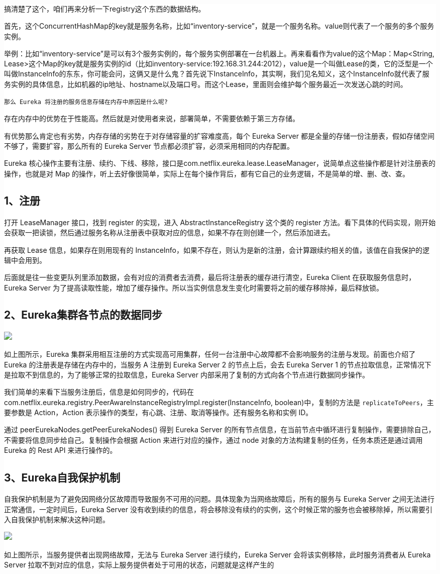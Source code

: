 
搞清楚了这个，咱们再来分析一下registry这个东西的数据结构。

首先，这个ConcurrentHashMap的key就是服务名称，比如“inventory-service”，就是一个服务名称。value则代表了一个服务的多个服务实例。

举例：比如“inventory-service”是可以有3个服务实例的，每个服务实例部署在一台机器上。再来看看作为value的这个Map：Map<String, Lease<InstanceInfo>>这个Map的key就是服务实例的id（比如inventory-service:192.168.31.244:2012），value是一个叫做Lease的类，它的泛型是一个叫做InstanceInfo的东东，你可能会问，这俩又是什么鬼？首先说下InstanceInfo，其实啊，我们见名知义，这个InstanceInfo就代表了服务实例的具体信息，比如机器的ip地址、hostname以及端口号。而这个Lease，里面则会维护每个服务最近一次发送心跳的时间。


`那么 Eureka 将注册的服务信息存储在内存中原因是什么呢?`

存在内存中的优势在于性能高。然后就是对使用者来说，部署简单，不需要依赖于第三方存储。

有优势那么肯定也有劣势，内存存储的劣势在于对存储容量的扩容难度高，每个 Eureka Server 都是全量的存储一份注册表，假如存储空间不够了，需要扩容，那么所有的 Eureka Server 节点都必须扩容，必须采用相同的内存配置。

Eureka 核心操作主要有注册、续约、下线、移除，接口是com.netflix.eureka.lease.LeaseManager，说简单点这些操作都是针对注册表的操作，也就是对 Map 的操作，听上去好像很简单，实际上在每个操作背后，都有它自己的业务逻辑，不是简单的增、删、改、查。


## 1、注册

打开 LeaseManager 接口，找到 register 的实现，进入 AbstractInstanceRegistry 这个类的 register 方法。看下具体的代码实现，刚开始会获取一把读锁，然后通过服务名称从注册表中获取对应的信息，如果不存在则创建一个，然后添加进去。

再获取 Lease 信息，如果存在则用现有的 InstanceInfo，如果不存在，则认为是新的注册，会计算跟续约相关的值，该值在自我保护的逻辑中会用到。

后面就是往一些变更队列里添加数据，会有对应的消费者去消费，最后将注册表的缓存进行清空，Eureka Client 在获取服务信息时，Eureka Server 为了提高读取性能，增加了缓存操作。所以当实例信息发生变化时需要将之前的缓存移除掉，最后释放锁。


## 2、Eureka集群各节点的数据同步

![](../../pic/2020-11-08/2020-11-08-16-39-17.png)

如上图所示，Eureka 集群采用相互注册的方式实现高可用集群，任何一台注册中心故障都不会影响服务的注册与发现。前面也介绍了 Eureka 的注册表是存储在内存中的，当服务 A 注册到 Eureka Server 2 的节点上后，会去 Eureka Server 1 的节点拉取信息，正常情况下是拉取不到信息的，为了能够正常的拉取信息，Eureka Server 内部采用了复制的方式向各个节点进行数据同步操作。

我们简单的来看下当服务注册后，信息是如何同步的，代码在com.netflix.eureka.registry.PeerAwareInstanceRegistryImpl.register(InstanceInfo, boolean)中，复制的方法是 `replicateToPeers`，主要参数是 Action，Action 表示操作的类型，有心跳、注册、取消等操作。还有服务名称和实例 ID。

通过 peerEurekaNodes.getPeerEurekaNodes() 得到 Eureka Server 的所有节点信息，在当前节点中循环进行复制操作，需要排除自己，不需要将信息同步给自己。复制操作会根据 Action 来进行对应的操作，通过 node 对象的方法构建复制的任务，任务本质还是通过调用 Eureka 的 Rest API 来进行操作的。


## 3、Eureka自我保护机制

自我保护机制是为了避免因网络分区故障而导致服务不可用的问题。具体现象为当网络故障后，所有的服务与 Eureka Server 之间无法进行正常通信，一定时间后，Eureka Server 没有收到续约的信息，将会移除没有续约的实例，这个时候正常的服务也会被移除掉，所以需要引入自我保护机制来解决这种问题。

![](../../pic/2020-11-08/2020-11-08-16-44-40.png)

如上图所示，当服务提供者出现网络故障，无法与 Eureka Server 进行续约，Eureka Server 会将该实例移除，此时服务消费者从 Eureka Server 拉取不到对应的信息，实际上服务提供者处于可用的状态，问题就是这样产生的
